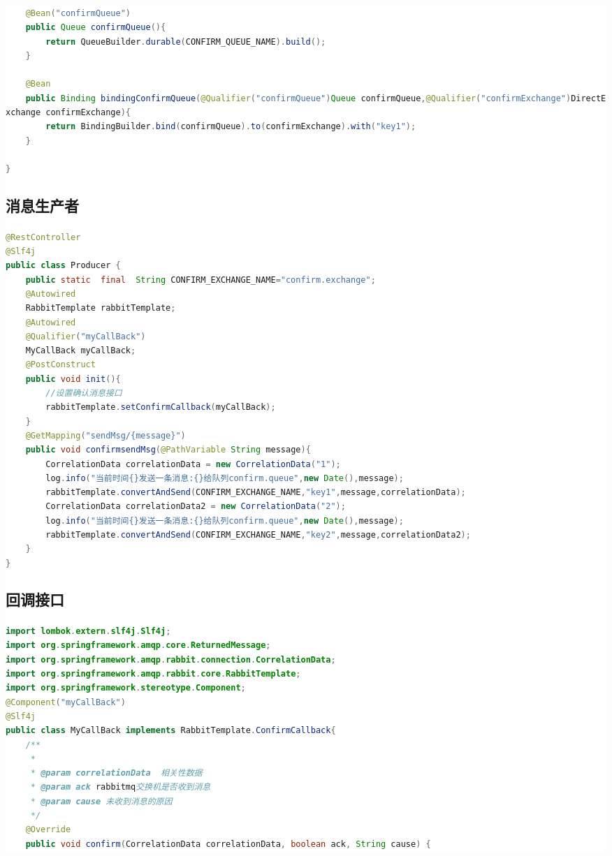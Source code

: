 ```java
    @Bean("confirmQueue")
    public Queue confirmQueue(){
        return QueueBuilder.durable(CONFIRM_QUEUE_NAME).build();
    }

    @Bean
    public Binding bindingConfirmQueue(@Qualifier("confirmQueue")Queue confirmQueue,@Qualifier("confirmExchange")DirectExchange confirmExchange){
        return BindingBuilder.bind(confirmQueue).to(confirmExchange).with("key1");
    }

}

```

## **消息生产者**

```java
@RestController
@Slf4j
public class Producer {
    public static  final  String CONFIRM_EXCHANGE_NAME="confirm.exchange";
    @Autowired
    RabbitTemplate rabbitTemplate;
    @Autowired
    @Qualifier("myCallBack")
    MyCallBack myCallBack;
    @PostConstruct
    public void init(){
        //设置确认消息接口
        rabbitTemplate.setConfirmCallback(myCallBack);
    }
    @GetMapping("sendMsg/{message}")
    public void confirmsendMsg(@PathVariable String message){
        CorrelationData correlationData = new CorrelationData("1");
        log.info("当前时间{}发送一条消息:{}给队列confirm.queue",new Date(),message);
        rabbitTemplate.convertAndSend(CONFIRM_EXCHANGE_NAME,"key1",message,correlationData);
        CorrelationData correlationData2 = new CorrelationData("2");
        log.info("当前时间{}发送一条消息:{}给队列confirm.queue",new Date(),message);
        rabbitTemplate.convertAndSend(CONFIRM_EXCHANGE_NAME,"key2",message,correlationData2);
    }
}
```

## **回调接口** 

```java
import lombok.extern.slf4j.Slf4j;
import org.springframework.amqp.core.ReturnedMessage;
import org.springframework.amqp.rabbit.connection.CorrelationData;
import org.springframework.amqp.rabbit.core.RabbitTemplate;
import org.springframework.stereotype.Component;
@Component("myCallBack")
@Slf4j
public class MyCallBack implements RabbitTemplate.ConfirmCallback{
    /**
     *
     * @param correlationData  相关性数据
     * @param ack rabbitmq交换机是否收到消息
     * @param cause 未收到消息的原因
     */
    @Override
    public void confirm(CorrelationData correlationData, boolean ack, String cause) {
```